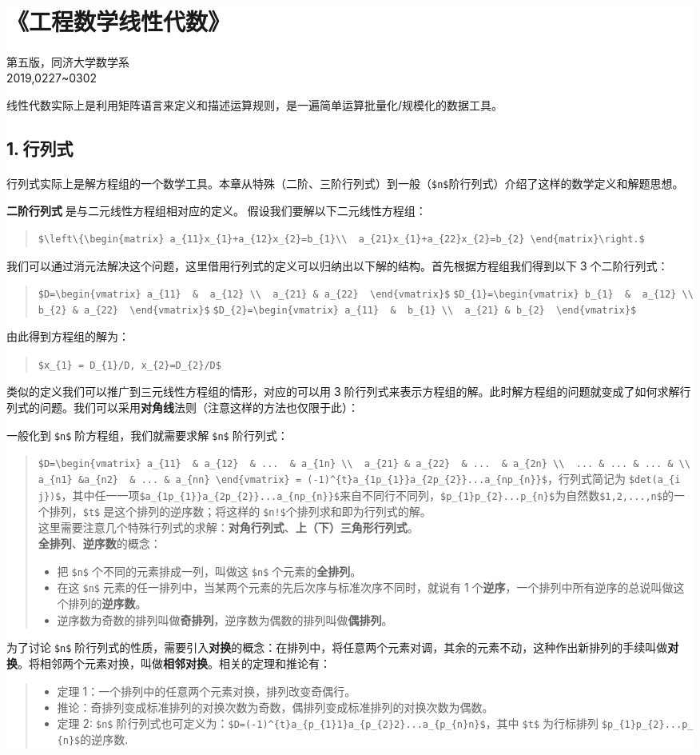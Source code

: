 # 《工程数学线性代数》
第五版，同济大学数学系  
2019,0227~0302

线性代数实际上是利用矩阵语言来定义和描述运算规则，是一遍简单运算批量化/规模化的数据工具。

## 1. 行列式

行列式实际上是解方程组的一个数学工具。本章从特殊（二阶、三阶行列式）到一般（`$n$`阶行列式）介绍了这样的数学定义和解题思想。  

**二阶行列式** 是与二元线性方程组相对应的定义。  假设我们要解以下二元线性方程组：
>`$\left\{\begin{matrix}
a_{11}x_{1}+a_{12}x_{2}=b_{1}\\ 
a_{21}x_{1}+a_{22}x_{2}=b_{2}
\end{matrix}\right.$`

我们可以通过消元法解决这个问题，这里借用行列式的定义可以归纳出以下解的结构。首先根据方程组我们得到以下 3 个二阶行列式：
>`$D=\begin{vmatrix}
a_{11}  &  a_{12} \\ 
a_{21} & a_{22} 
\end{vmatrix}$`
`$D_{1}=\begin{vmatrix}
b_{1}  &  a_{12} \\ 
b_{2} & a_{22} 
\end{vmatrix}$`
`$D_{2}=\begin{vmatrix}
a_{11}  &  b_{1} \\ 
a_{21} & b_{2} 
\end{vmatrix}$`

由此得到方程组的解为：  
>`$x_{1} = D_{1}/D, x_{2}=D_{2}/D$`

类似的定义我们可以推广到三元线性方程组的情形，对应的可以用 3 阶行列式来表示方程组的解。此时解方程组的问题就变成了如何求解行列式的问题。我们可以采用**对角线**法则（注意这样的方法也仅限于此）：  

一般化到 `$n$` 阶方程组，我们就需要求解 `$n$` 阶行列式：  
> `$D=\begin{vmatrix}
a_{11}  & a_{12}  & ...  & a_{1n} \\ 
a_{21} & a_{22}  & ...  & a_{2n} \\ 
... & ... & ... & \\ 
a_{n1} &a_{n2}  & ... & a_{nn}
\end{vmatrix} = (-1)^{t}a_{1p_{1}}a_{2p_{2}}...a_{np_{n}}$`，行列式简记为 `$det(a_{ij})$`，其中任一一项`$a_{1p_{1}}a_{2p_{2}}...a_{np_{n}}$`来自不同行不同列，`$p_{1}p_{2}...p_{n}$`为自然数`$1,2,...,n$`的一个排列，`$t$` 是这个排列的逆序数；将这样的 `$n!$`个排列求和即为行列式的解。  
这里需要注意几个特殊行列式的求解：**对角行列式**、**上（下）三角形行列式**。  
**全排列**、**逆序数**的概念： 
> - 把 `$n$` 个不同的元素排成一列，叫做这 `$n$` 个元素的**全排列**。
> - 在这 `$n$` 元素的任一排列中，当某两个元素的先后次序与标准次序不同时，就说有 1 个**逆序**，一个排列中所有逆序的总说叫做这个排列的**逆序数**。
> - 逆序数为奇数的排列叫做**奇排列**，逆序数为偶数的排列叫做**偶排列**。

为了讨论 `$n$` 阶行列式的性质，需要引入**对换**的概念：在排列中，将任意两个元素对调，其余的元素不动，这种作出新排列的手续叫做**对换**。将相邻两个元素对换，叫做**相邻对换**。相关的定理和推论有：
> - 定理 1：一个排列中的任意两个元素对换，排列改变奇偶行。
> - 推论：奇排列变成标准排列的对换次数为奇数，偶排列变成标准排列的对换次数为偶数。
> - 定理 2: `$n$` 阶行列式也可定义为：`$D=(-1)^{t}a_{p_{1}1}a_{p_{2}2}...a_{p_{n}n}$`，其中 `$t$` 为行标排列 `$p_{1}p_{2}...p_{n}$`的逆序数.
